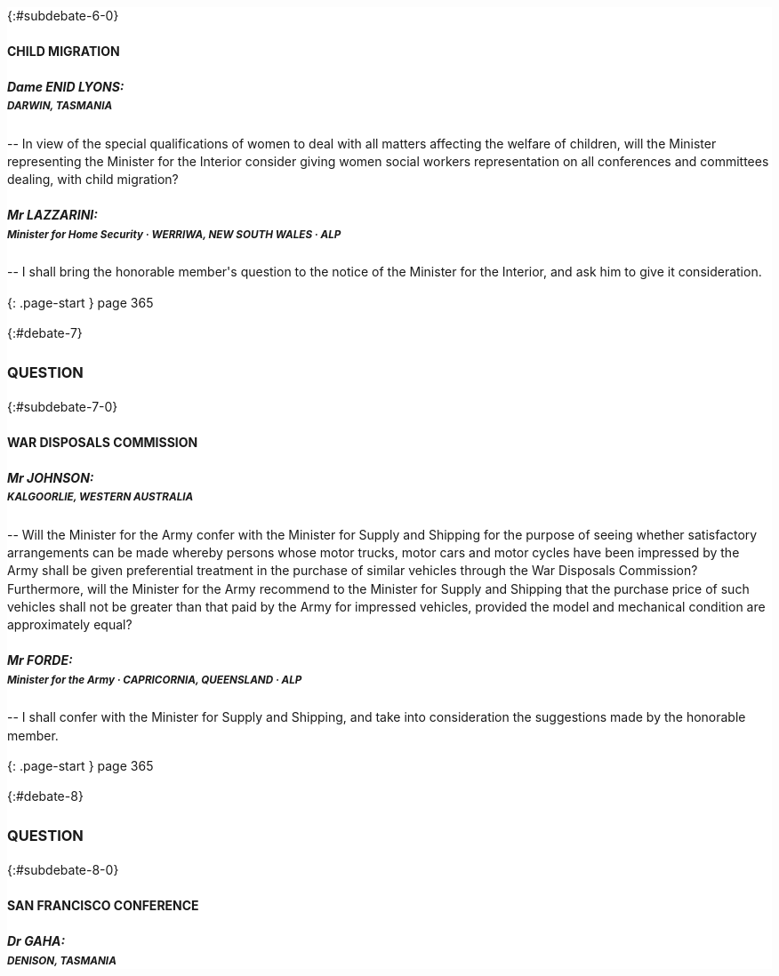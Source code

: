 {:#subdebate-6-0}
#### CHILD MIGRATION

##### Dame ENID LYONS:<br><small class="text-muted">DARWIN, TASMANIA</small>

-- In view of the special qualifications of women to deal with all matters affecting the welfare of children, will the Minister representing the Minister for the Interior consider giving women social workers representation on all conferences and committees dealing, with child migration? 

##### Mr LAZZARINI:<br><small class="text-muted">Minister for Home Security &middot; WERRIWA, NEW SOUTH WALES &middot; ALP</small>

-- I shall bring the honorable member's question to the notice of the Minister for the Interior, and ask him to give it consideration. 

{: .page-start }
page 365

{:#debate-7}
### QUESTION

{:#subdebate-7-0}
#### WAR DISPOSALS COMMISSION

##### Mr JOHNSON:<br><small class="text-muted">KALGOORLIE, WESTERN AUSTRALIA</small>

-- Will the Minister for the Army confer with the Minister for Supply and Shipping for the purpose of seeing whether satisfactory arrangements can be made whereby persons whose motor trucks, motor cars and motor cycles have been impressed by the Army shall be given preferential treatment in the purchase of similar vehicles through the War Disposals Commission? Furthermore, will the Minister for the Army recommend to the Minister for Supply and Shipping that the purchase price of such vehicles shall not be greater than that paid by the Army for impressed vehicles, provided the model and mechanical condition are approximately equal? 

##### Mr FORDE:<br><small class="text-muted">Minister for the Army &middot; CAPRICORNIA, QUEENSLAND &middot; ALP</small>

-- I shall confer with the Minister for Supply and Shipping, and take into consideration the suggestions made by the honorable member. 

{: .page-start }
page 365

{:#debate-8}
### QUESTION

{:#subdebate-8-0}
#### SAN FRANCISCO CONFERENCE

##### Dr GAHA:<br><small class="text-muted">DENISON, TASMANIA</small>
